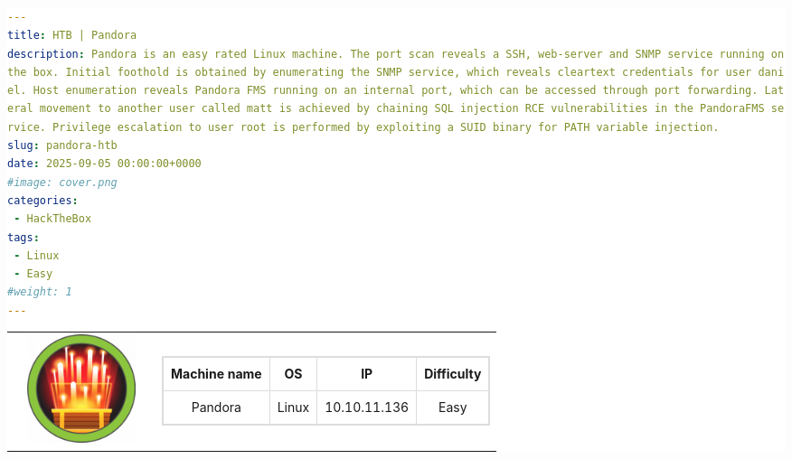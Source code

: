 ```yaml
---
title: HTB | Pandora
description: Pandora is an easy rated Linux machine. The port scan reveals a SSH, web-server and SNMP service running on the box. Initial foothold is obtained by enumerating the SNMP service, which reveals cleartext credentials for user daniel. Host enumeration reveals Pandora FMS running on an internal port, which can be accessed through port forwarding. Lateral movement to another user called matt is achieved by chaining SQL injection RCE vulnerabilities in the PandoraFMS service. Privilege escalation to user root is performed by exploiting a SUID binary for PATH variable injection.
slug: pandora-htb
date: 2025-09-05 00:00:00+0000
#image: cover.png
categories:
 - HackTheBox
tags:
 - Linux
 - Easy
#weight: 1
---
```


<table style="border:none; width:100%;">
  <tr>
    <!-- Colonne gauche : logo -->
    <td style="border:none; text-align:center; vertical-align:middle; width:150px;">
      <img src="cover.png" alt="Pandora cover" width="120">
    </td>
    <td style="border:none; text-align:center; vertical-align:middle;">
      <table style="margin:auto; border-collapse:collapse; border:1px solid #ddd;">
        <thead>
          <tr>
            <th style="padding:8px; border:1px solid #ddd; text-align:center;">Machine name</th>
            <th style="padding:8px; border:1px solid #ddd; text-align:center;">OS</th>
            <th style="padding:8px; border:1px solid #ddd; text-align:center;">IP</th>
            <th style="padding:8px; border:1px solid #ddd; text-align:center;">Difficulty</th>
          </tr>
        </thead>
        <tbody>
          <tr>
            <td style="padding:8px; border:1px solid #ddd; text-align:center;">Pandora</td>
            <td style="padding:8px; border:1px solid #ddd; text-align:center;">Linux</td>
            <td style="padding:8px; border:1px solid #ddd; text-align:center;">10.10.11.136</td>
            <td style="padding:8px; border:1px solid #ddd; text-align:center;">Easy</td>
          </tr>
        </tbody>
      </table>
    </td>
  </tr>